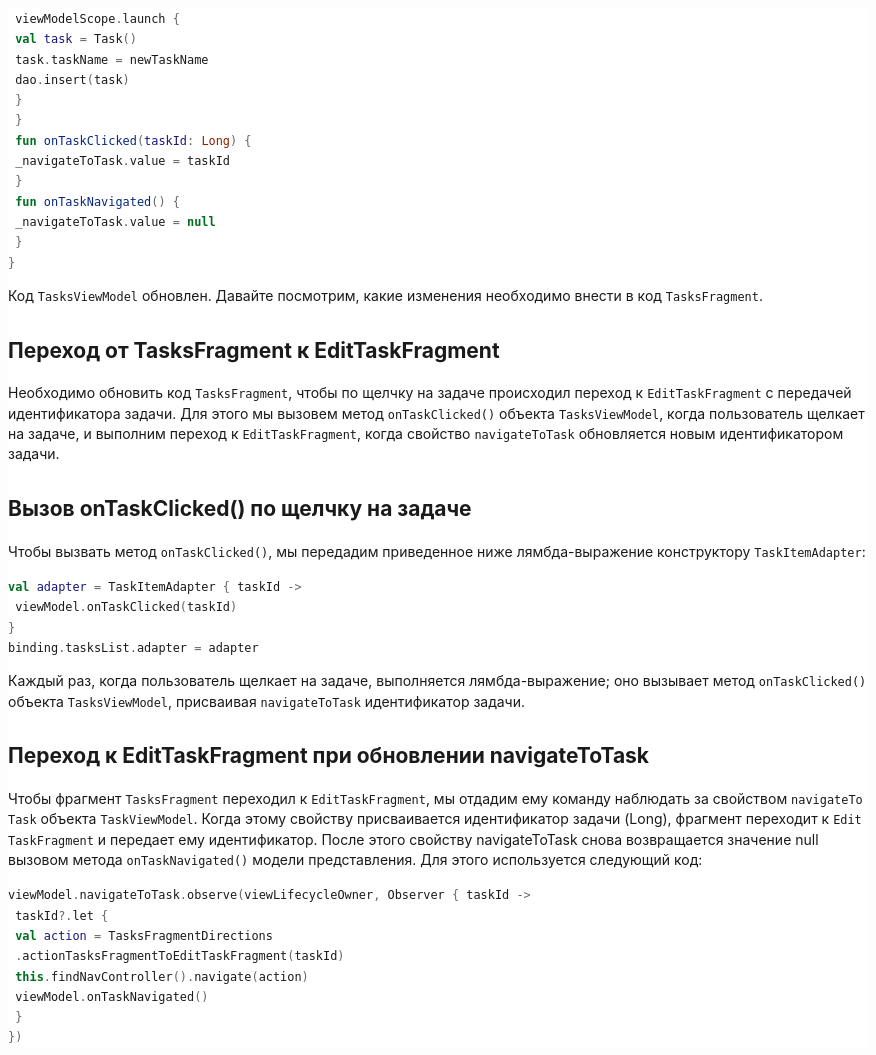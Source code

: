 ```kotlin
 viewModelScope.launch {
 val task = Task()
 task.taskName = newTaskName
 dao.insert(task)
 }
 }
 fun onTaskClicked(taskId: Long) {
 _navigateToTask.value = taskId
 }
 fun onTaskNavigated() {
 _navigateToTask.value = null
 }
}
```

Код ```TasksViewModel``` обновлен. Давайте посмотрим, какие изменения необходимо внести в код ```TasksFragment```.

## Переход от TasksFragment к EditTaskFragment

Необходимо обновить код ```TasksFragment```, чтобы по щелчку на
задаче происходил переход к ```EditTaskFragment``` с передачей
идентификатора задачи.
Для этого мы вызовем метод ```onTaskClicked()``` объекта ```TasksViewModel```, когда пользователь щелкает на задаче,
и выполним переход к ```EditTaskFragment```, когда свойство
```navigateToTask``` обновляется новым идентификатором задачи.

## Вызов onTaskClicked() по щелчку на задаче

Чтобы вызвать метод ```onTaskClicked()```, мы передадим приведенное ниже лямбда-выражение
конструктору ```TaskItemAdapter```:

```kotlin
val adapter = TaskItemAdapter { taskId ->
 viewModel.onTaskClicked(taskId)
}
binding.tasksList.adapter = adapter
```

Каждый раз, когда пользователь щелкает на задаче, выполняется лямбда-выражение; оно вызывает метод ```onTaskClicked()``` объекта ```TasksViewModel```, присваивая ```navigateToTask``` идентификатор задачи.

## Переход к EditTaskFragment при обновлении navigateToTask

Чтобы фрагмент ```TasksFragment``` переходил к ```EditTaskFragment```, мы
отдадим ему команду наблюдать за свойством ```navigateToTask``` объекта
```TaskViewModel```. Когда этому свойству присваивается идентификатор
задачи (Long), фрагмент переходит к ```EditTaskFragment``` и передает
ему идентификатор. После этого свойству navigateToTask снова возвращается значение null вызовом метода ```onTaskNavigated()``` модели
представления. Для этого используется следующий код:

```kotlin
viewModel.navigateToTask.observe(viewLifecycleOwner, Observer { taskId ->
 taskId?.let {
 val action = TasksFragmentDirections
 .actionTasksFragmentToEditTaskFragment(taskId)
 this.findNavController().navigate(action)
 viewModel.onTaskNavigated()
 }
})
```
